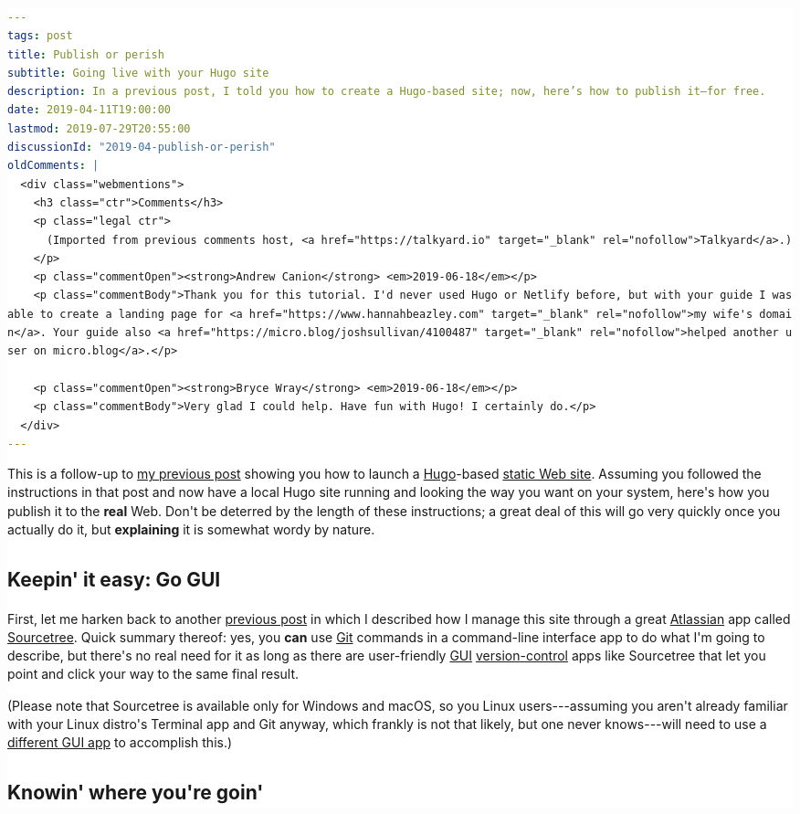 ```yaml
---
tags: post
title: Publish or perish 
subtitle: Going live with your Hugo site
description: In a previous post, I told you how to create a Hugo-based site; now, here’s how to publish it—for free.
date: 2019-04-11T19:00:00
lastmod: 2019-07-29T20:55:00
discussionId: "2019-04-publish-or-perish"
oldComments: |
  <div class="webmentions">
    <h3 class="ctr">Comments</h3>
    <p class="legal ctr">
      (Imported from previous comments host, <a href="https://talkyard.io" target="_blank" rel="nofollow">Talkyard</a>.)
    </p>
    <p class="commentOpen"><strong>Andrew Canion</strong> <em>2019-06-18</em></p>
    <p class="commentBody">Thank you for this tutorial. I'd never used Hugo or Netlify before, but with your guide I was able to create a landing page for <a href="https://www.hannahbeazley.com" target="_blank" rel="nofollow">my wife's domain</a>. Your guide also <a href="https://micro.blog/joshsullivan/4100487" target="_blank" rel="nofollow">helped another user on micro.blog</a>.</p>
  
    <p class="commentOpen"><strong>Bryce Wray</strong> <em>2019-06-18</em></p>
    <p class="commentBody">Very glad I could help. Have fun with Hugo! I certainly do.</p>
  </div>
---
```


This is a follow-up to [my previous post](/posts/2019/04/ec-static/) showing you how to launch a [Hugo](https://gohugo.io)-based [static Web site](https://dzone.com/articles/6-reasons-why-you-should-go-for-a-static-website). Assuming you followed the instructions in that post and now have a local Hugo site running and looking the way you want on your system, here's how you publish it to the **real** Web. Don't be deterred by the length of these instructions; a great deal of this will go very quickly once you actually do it, but **explaining** it is somewhat wordy by nature.

## Keepin' it easy: Go GUI

First, let me harken back to another [previous post](/posts/2018/10/version-control-follies) in which I described how I manage this site through a great [Atlassian](https://atlassian.com) app called [Sourcetree](https://www.sourcetreeapp.com). Quick summary thereof: yes, you **can** use [Git](https://gitscm.com) commands in a command-line interface app to do what I'm going to describe, but there's no real need for it as long as there are user-friendly [GUI](https://en.wikipedia.org/wiki/Graphical_user_interface) [version-control](https://www.atlassian.com/git/tutorials/what-is-version-control) apps like Sourcetree that let you point and click your way to the same final result.

(Please note that Sourcetree is available only for Windows and macOS, so you Linux users---assuming you aren't already familiar with your Linux distro's Terminal app and Git anyway, which frankly is not that likely, but one never knows---will need to use a [different GUI app](https://www.tecmint.com/best-gui-git-clients-git-repository-viewers-for-linux/) to accomplish this.)

## Knowin' where you're goin'
